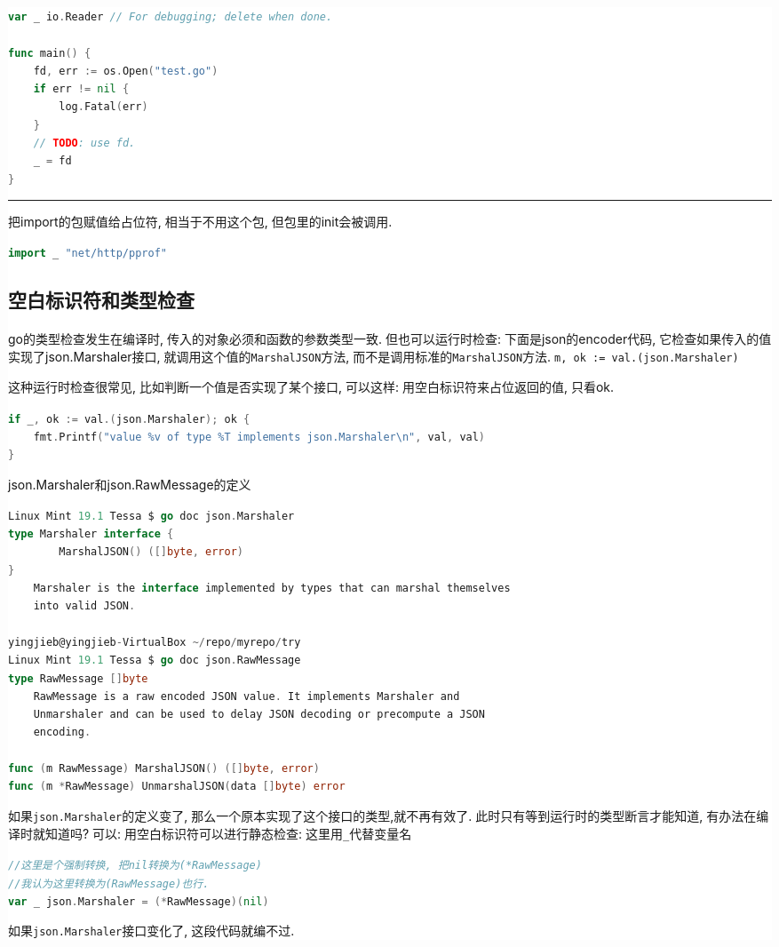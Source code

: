 ```go
var _ io.Reader // For debugging; delete when done.

func main() {
    fd, err := os.Open("test.go")
    if err != nil {
        log.Fatal(err)
    }
    // TODO: use fd.
    _ = fd
}
```

----
把import的包赋值给占位符, 相当于不用这个包, 但包里的init会被调用.
```go
import _ "net/http/pprof"
```

## 空白标识符和类型检查
go的类型检查发生在编译时, 传入的对象必须和函数的参数类型一致.
但也可以运行时检查: 下面是json的encoder代码, 它检查如果传入的值实现了json.Marshaler接口,
就调用这个值的`MarshalJSON`方法, 而不是调用标准的`MarshalJSON`方法.
`m, ok := val.(json.Marshaler)`

这种运行时检查很常见, 比如判断一个值是否实现了某个接口, 可以这样:
用空白标识符来占位返回的值, 只看ok.
```go
if _, ok := val.(json.Marshaler); ok {
    fmt.Printf("value %v of type %T implements json.Marshaler\n", val, val)
}
```

json.Marshaler和json.RawMessage的定义
```go
Linux Mint 19.1 Tessa $ go doc json.Marshaler
type Marshaler interface {
        MarshalJSON() ([]byte, error)
}
    Marshaler is the interface implemented by types that can marshal themselves
    into valid JSON.

yingjieb@yingjieb-VirtualBox ~/repo/myrepo/try
Linux Mint 19.1 Tessa $ go doc json.RawMessage
type RawMessage []byte
    RawMessage is a raw encoded JSON value. It implements Marshaler and
    Unmarshaler and can be used to delay JSON decoding or precompute a JSON
    encoding.

func (m RawMessage) MarshalJSON() ([]byte, error)
func (m *RawMessage) UnmarshalJSON(data []byte) error
```

如果`json.Marshaler`的定义变了, 那么一个原本实现了这个接口的类型,就不再有效了.
此时只有等到运行时的类型断言才能知道, 有办法在编译时就知道吗?
可以: 用空白标识符可以进行静态检查: 这里用`_`代替变量名
```go
//这里是个强制转换, 把nil转换为(*RawMessage)
//我认为这里转换为(RawMessage)也行.
var _ json.Marshaler = (*RawMessage)(nil)
```
如果`json.Marshaler`接口变化了, 这段代码就编不过.
